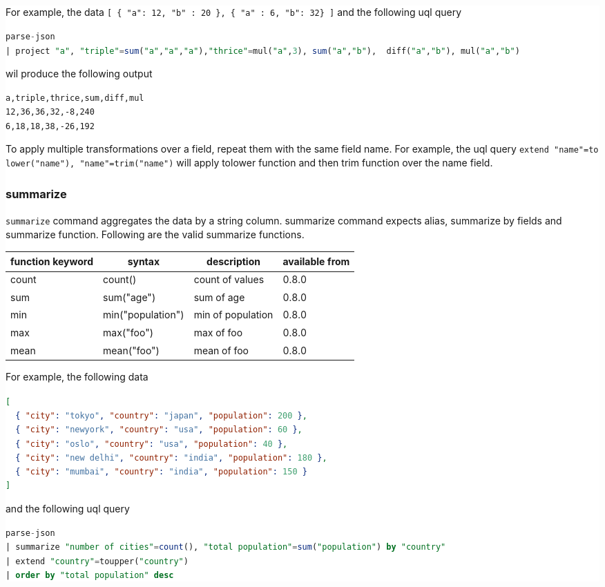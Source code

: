 For example, the data `[ { "a": 12, "b" : 20 }, { "a" : 6, "b": 32} ]` and the following uql query

```sql
parse-json
| project "a", "triple"=sum("a","a","a"),"thrice"=mul("a",3), sum("a","b"),  diff("a","b"), mul("a","b")
```

wil produce the following output

```csv
a,triple,thrice,sum,diff,mul
12,36,36,32,-8,240
6,18,18,38,-26,192
```

To apply multiple transformations over a field, repeat them with the same field name. For example, the uql query `extend "name"=tolower("name"), "name"=trim("name")` will apply tolower function and then trim function over the name field.

### summarize

`summarize` command aggregates the data by a string column. summarize command expects alias, summarize by fields and summarize function. Following are the valid summarize functions.

| function keyword | syntax            | description       | available from |
| ---------------- | ----------------- | ----------------- | -------------- |
| count            | count()           | count of values   | 0.8.0          |
| sum              | sum("age")        | sum of age        | 0.8.0          |
| min              | min("population") | min of population | 0.8.0          |
| max              | max("foo")        | max of foo        | 0.8.0          |
| mean             | mean("foo")       | mean of foo       | 0.8.0          |

For example, the following data

```json
[
  { "city": "tokyo", "country": "japan", "population": 200 },
  { "city": "newyork", "country": "usa", "population": 60 },
  { "city": "oslo", "country": "usa", "population": 40 },
  { "city": "new delhi", "country": "india", "population": 180 },
  { "city": "mumbai", "country": "india", "population": 150 }
]
```

and the following uql query

```sql
parse-json
| summarize "number of cities"=count(), "total population"=sum("population") by "country"
| extend "country"=toupper("country")
| order by "total population" desc
```
